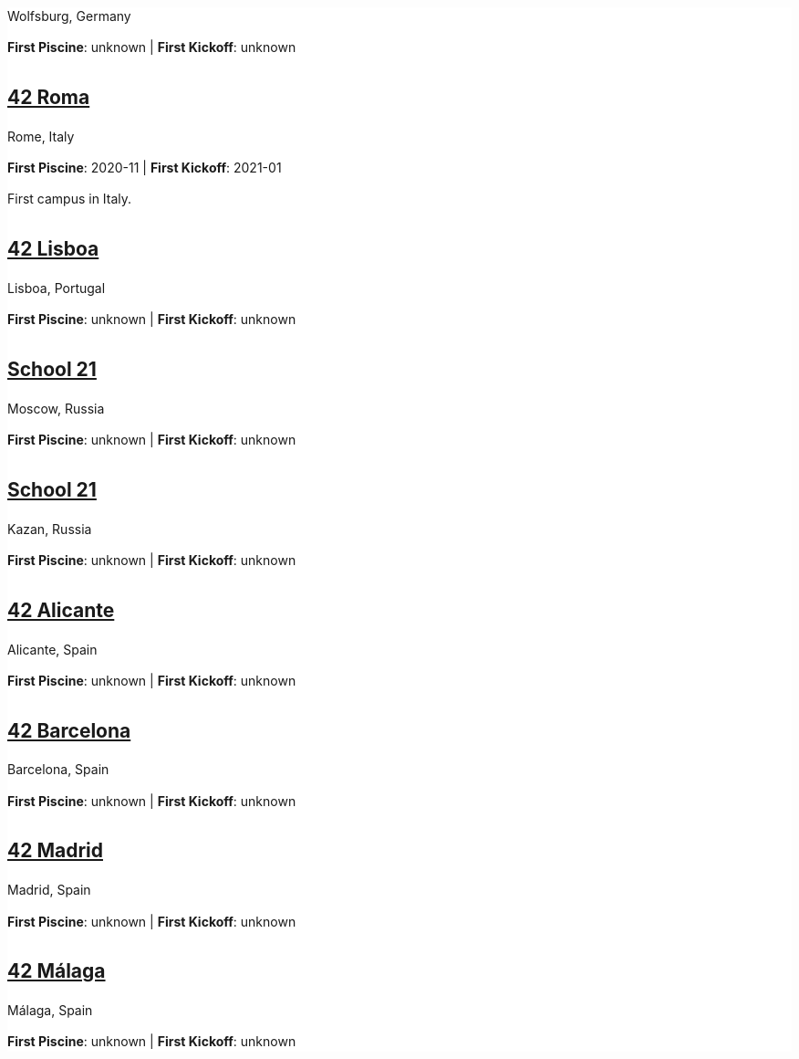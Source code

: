 Wolfsburg, Germany

**First Piscine**: unknown | **First Kickoff**: unknown

## [42 Roma](https://42roma.it)

Rome, Italy

**First Piscine**: 2020-11 | **First Kickoff**: 2021-01

First campus in Italy.

## [42 Lisboa](https://)

Lisboa, Portugal

**First Piscine**: unknown | **First Kickoff**: unknown

## [School 21](https://21-school.ru/)

Moscow, Russia

**First Piscine**: unknown | **First Kickoff**: unknown

## [School 21](https://21-school.ru/)

Kazan, Russia

**First Piscine**: unknown | **First Kickoff**: unknown

## [42 Alicante](https://)

Alicante, Spain

**First Piscine**: unknown | **First Kickoff**: unknown

## [42 Barcelona](https://)

Barcelona, Spain

**First Piscine**: unknown | **First Kickoff**: unknown

## [42 Madrid](https://)

Madrid, Spain

**First Piscine**: unknown | **First Kickoff**: unknown

## [42 Málaga](https://)

Málaga, Spain

**First Piscine**: unknown | **First Kickoff**: unknown
